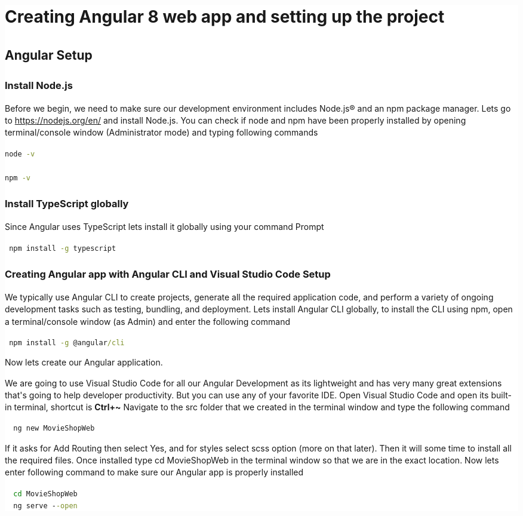 # Creating Angular 8 web app and setting up the project

## Angular Setup

### Install Node.js

Before we begin, we need to make sure our development environment includes Node.js® and an npm package manager. Lets go to <https://nodejs.org/en/> and install Node.js. 
You can check if node and npm have been properly installed by opening terminal/console window (Administrator mode) and typing following commands

```cmd
node -v

npm -v
```

### Install TypeScript globally

Since Angular uses TypeScript lets install it globally using your command Prompt

```cmd
 npm install -g typescript
```

### Creating Angular app with Angular CLI and Visual Studio Code Setup

We typically use Angular CLI to create projects, generate all the required application code, and perform a variety of ongoing development tasks such as testing, bundling, and deployment.
Lets install Angular CLI globally, to install the CLI using npm, open a terminal/console window (as Admin) and enter the following command

```cmd
 npm install -g @angular/cli
```

Now lets create our Angular application.

We are going to use Visual Studio Code for all our Angular Development as its lightweight and has very many great extensions that's going to help developer productivity. But you can use any of your favorite IDE.
Open Visual Studio Code and open its built-in terminal, shortcut is **Ctrl+~**
Navigate to the src folder that we created in the terminal window and type the following command

  ```cmd
    ng new MovieShopWeb
  ```

If it asks for Add Routing then select Yes, and for styles select scss option (more on that later). Then it will some time to install all the required files. Once installed type cd MovieShopWeb in the terminal window so that we are in the exact location.
Now lets enter following command to make sure our Angular app is properly installed

  ```cmd
    cd MovieShopWeb
    ng serve --open
  ```
